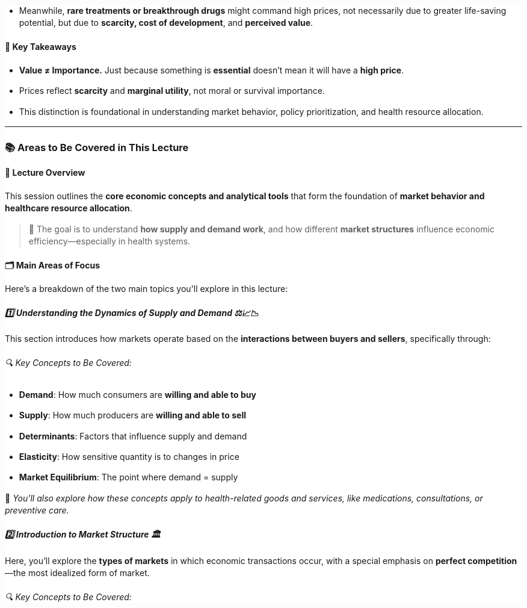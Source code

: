 - Meanwhile, **rare treatments or breakthrough drugs** might command high prices, not necessarily due to greater life-saving potential, but due to **scarcity, cost of development**, and **perceived value**.
    

#### 🔑 Key Takeaways

- **Value ≠ Importance.** Just because something is **essential** doesn’t mean it will have a **high price**.
    
- Prices reflect **scarcity** and **marginal utility**, not moral or survival importance.
    
- This distinction is foundational in understanding market behavior, policy prioritization, and health resource allocation.
    

---

### 📚 **Areas to Be Covered in This Lecture**

#### 🎯 **Lecture Overview**

This session outlines the **core economic concepts and analytical tools** that form the foundation of **market behavior and healthcare resource allocation**.

> 🧠 The goal is to understand **how supply and demand work**, and how different **market structures** influence economic efficiency—especially in health systems.

#### 🗂️ **Main Areas of Focus**

Here’s a breakdown of the two main topics you'll explore in this lecture:

##### 1️⃣ **Understanding the Dynamics of Supply and Demand** ⚖️📈📉

This section introduces how markets operate based on the **interactions between buyers and sellers**, specifically through:

###### 🔍 Key Concepts to Be Covered:

- **Demand**: How much consumers are **willing and able to buy**
    
- **Supply**: How much producers are **willing and able to sell**
    
- **Determinants**: Factors that influence supply and demand
    
- **Elasticity**: How sensitive quantity is to changes in price
    
- **Market Equilibrium**: The point where demand = supply
    

📌 _You'll also explore how these concepts apply to health-related goods and services, like medications, consultations, or preventive care._

##### 2️⃣ **Introduction to Market Structure** 🏛️

Here, you’ll explore the **types of markets** in which economic transactions occur, with a special emphasis on **perfect competition**—the most idealized form of market.

###### 🔍 Key Concepts to Be Covered:
